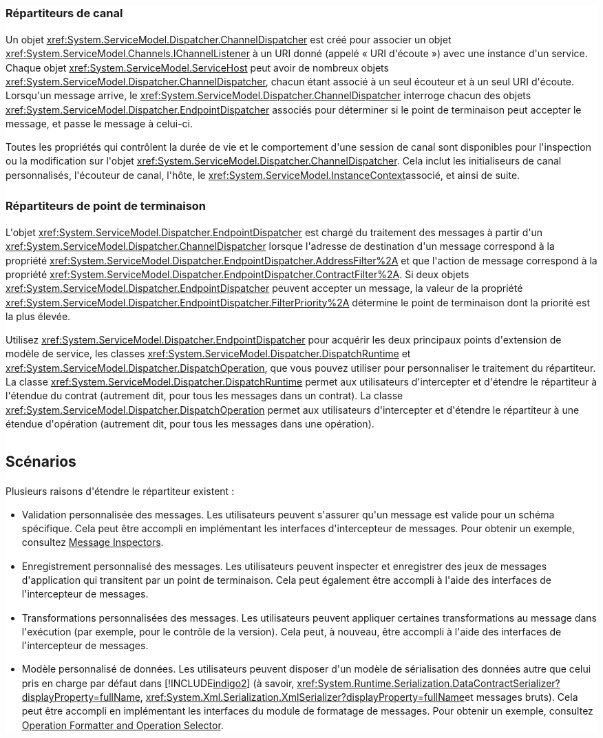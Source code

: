 ### Répartiteurs de canal  
 Un objet <xref:System.ServiceModel.Dispatcher.ChannelDispatcher> est créé pour associer un objet <xref:System.ServiceModel.Channels.IChannelListener> à un URI donné \(appelé « URI d'écoute »\) avec une instance d'un service.  Chaque objet <xref:System.ServiceModel.ServiceHost> peut avoir de nombreux objets <xref:System.ServiceModel.Dispatcher.ChannelDispatcher>, chacun étant associé à un seul écouteur et à un seul URI d'écoute.  Lorsqu'un message arrive, le <xref:System.ServiceModel.Dispatcher.ChannelDispatcher> interroge chacun des objets <xref:System.ServiceModel.Dispatcher.EndpointDispatcher> associés pour déterminer si le point de terminaison peut accepter le message, et passe le message à celui\-ci.  
  
 Toutes les propriétés qui contrôlent la durée de vie et le comportement d'une session de canal sont disponibles pour l'inspection ou la modification sur l'objet <xref:System.ServiceModel.Dispatcher.ChannelDispatcher>.  Cela inclut les initialiseurs de canal personnalisés, l'écouteur de canal, l'hôte, le <xref:System.ServiceModel.InstanceContext>associé, et ainsi de suite.  
  
### Répartiteurs de point de terminaison  
 L'objet <xref:System.ServiceModel.Dispatcher.EndpointDispatcher> est chargé du traitement des messages à partir d'un <xref:System.ServiceModel.Dispatcher.ChannelDispatcher> lorsque l'adresse de destination d'un message correspond à la propriété <xref:System.ServiceModel.Dispatcher.EndpointDispatcher.AddressFilter%2A> et que l'action de message correspond à la propriété <xref:System.ServiceModel.Dispatcher.EndpointDispatcher.ContractFilter%2A>.  Si deux objets <xref:System.ServiceModel.Dispatcher.EndpointDispatcher> peuvent accepter un message, la valeur de la propriété <xref:System.ServiceModel.Dispatcher.EndpointDispatcher.FilterPriority%2A> détermine le point de terminaison dont la priorité est la plus élevée.  
  
 Utilisez <xref:System.ServiceModel.Dispatcher.EndpointDispatcher> pour acquérir les deux principaux points d'extension de modèle de service, les classes <xref:System.ServiceModel.Dispatcher.DispatchRuntime> et <xref:System.ServiceModel.Dispatcher.DispatchOperation>, que vous pouvez utiliser pour personnaliser le traitement du répartiteur.  La classe <xref:System.ServiceModel.Dispatcher.DispatchRuntime> permet aux utilisateurs d'intercepter et d'étendre le répartiteur à l'étendue du contrat \(autrement dit, pour tous les messages dans un contrat\).  La classe <xref:System.ServiceModel.Dispatcher.DispatchOperation> permet aux utilisateurs d'intercepter et d'étendre le répartiteur à une étendue d'opération \(autrement dit, pour tous les messages dans une opération\).  
  
## Scénarios  
 Plusieurs raisons d'étendre le répartiteur existent :  
  
-   Validation personnalisée des messages.  Les utilisateurs peuvent s'assurer qu'un message est valide pour un schéma spécifique.  Cela peut être accompli en implémentant les interfaces d'intercepteur de messages.  Pour obtenir un exemple, consultez [Message Inspectors](../../../../docs/framework/wcf/samples/message-inspectors.md).  
  
-   Enregistrement personnalisé des messages.  Les utilisateurs peuvent inspecter et enregistrer des jeux de messages d'application qui transitent par un point de terminaison.  Cela peut également être accompli à l'aide des interfaces de l'intercepteur de messages.  
  
-   Transformations personnalisées des messages.  Les utilisateurs peuvent appliquer certaines transformations au message dans l'exécution \(par exemple, pour le contrôle de la version\).  Cela peut, à nouveau, être accompli à l'aide des interfaces de l'intercepteur de messages.  
  
-   Modèle personnalisé de données.  Les utilisateurs peuvent disposer d'un modèle de sérialisation des données autre que celui pris en charge par défaut dans [!INCLUDE[indigo2](../../../../includes/indigo2-md.md)] \(à savoir, <xref:System.Runtime.Serialization.DataContractSerializer?displayProperty=fullName>, <xref:System.Xml.Serialization.XmlSerializer?displayProperty=fullName>et messages bruts\).  Cela peut être accompli en implémentant les interfaces du module de formatage de messages.  Pour obtenir un exemple, consultez [Operation Formatter and Operation Selector](../../../../docs/framework/wcf/samples/operation-formatter-and-operation-selector.md).  
  